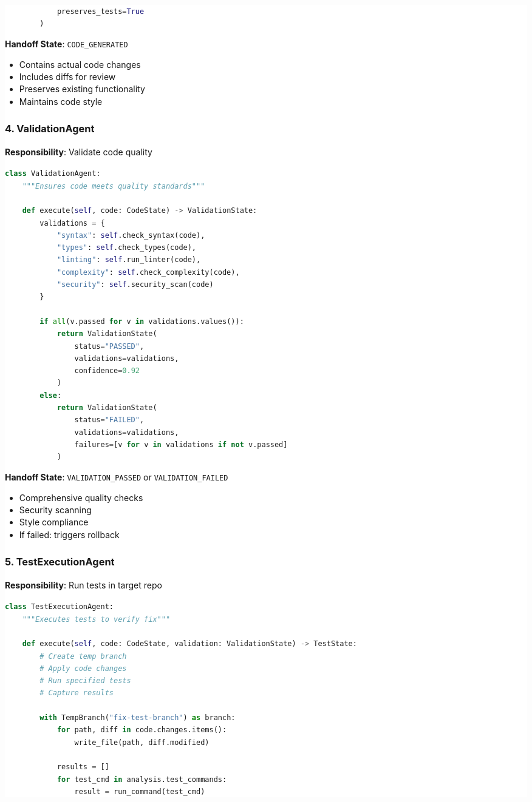 ```python
            preserves_tests=True
        )
```

**Handoff State**: `CODE_GENERATED`
- Contains actual code changes
- Includes diffs for review
- Preserves existing functionality
- Maintains code style

### 4. ValidationAgent
**Responsibility**: Validate code quality
```python
class ValidationAgent:
    """Ensures code meets quality standards"""
    
    def execute(self, code: CodeState) -> ValidationState:
        validations = {
            "syntax": self.check_syntax(code),
            "types": self.check_types(code),
            "linting": self.run_linter(code),
            "complexity": self.check_complexity(code),
            "security": self.security_scan(code)
        }
        
        if all(v.passed for v in validations.values()):
            return ValidationState(
                status="PASSED",
                validations=validations,
                confidence=0.92
            )
        else:
            return ValidationState(
                status="FAILED",
                validations=validations,
                failures=[v for v in validations if not v.passed]
            )
```

**Handoff State**: `VALIDATION_PASSED` or `VALIDATION_FAILED`
- Comprehensive quality checks
- Security scanning
- Style compliance
- If failed: triggers rollback

### 5. TestExecutionAgent
**Responsibility**: Run tests in target repo
```python
class TestExecutionAgent:
    """Executes tests to verify fix"""
    
    def execute(self, code: CodeState, validation: ValidationState) -> TestState:
        # Create temp branch
        # Apply code changes
        # Run specified tests
        # Capture results
        
        with TempBranch("fix-test-branch") as branch:
            for path, diff in code.changes.items():
                write_file(path, diff.modified)
            
            results = []
            for test_cmd in analysis.test_commands:
                result = run_command(test_cmd)
```